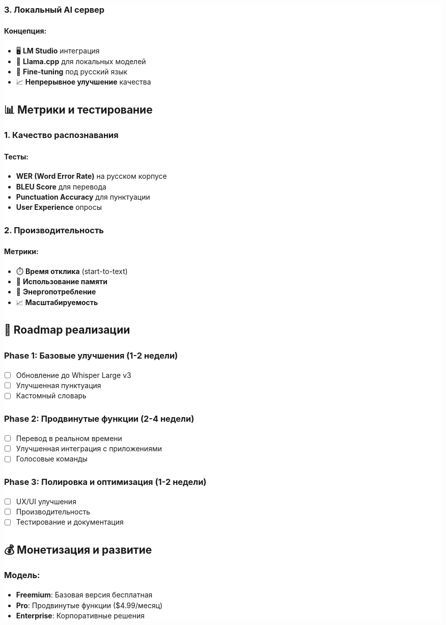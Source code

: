 ### 3. Локальный AI сервер

#### Концепция:
- 🖥️ **LM Studio** интеграция
- 🤖 **Llama.cpp** для локальных моделей
- 🎯 **Fine-tuning** под русский язык
- 📈 **Непрерывное улучшение** качества

## 📊 Метрики и тестирование

### 1. Качество распознавания

#### Тесты:
- **WER (Word Error Rate)** на русском корпусе
- **BLEU Score** для перевода
- **Punctuation Accuracy** для пунктуации
- **User Experience** опросы

### 2. Производительность

#### Метрики:
- ⏱️ **Время отклика** (start-to-text)
- 💾 **Использование памяти**
- 🔋 **Энергопотребление**
- 📈 **Масштабируемость**

## 🚀 Roadmap реализации

### Phase 1: Базовые улучшения (1-2 недели)
- [ ] Обновление до Whisper Large v3
- [ ] Улучшенная пунктуация
- [ ] Кастомный словарь

### Phase 2: Продвинутые функции (2-4 недели)
- [ ] Перевод в реальном времени
- [ ] Улучшенная интеграция с приложениями
- [ ] Голосовые команды

### Phase 3: Полировка и оптимизация (1-2 недели)
- [ ] UX/UI улучшения
- [ ] Производительность
- [ ] Тестирование и документация

## 💰 Монетизация и развитие

### Модель:
- **Freemium**: Базовая версия бесплатная
- **Pro**: Продвинутые функции ($4.99/месяц)
- **Enterprise**: Корпоративные решения
